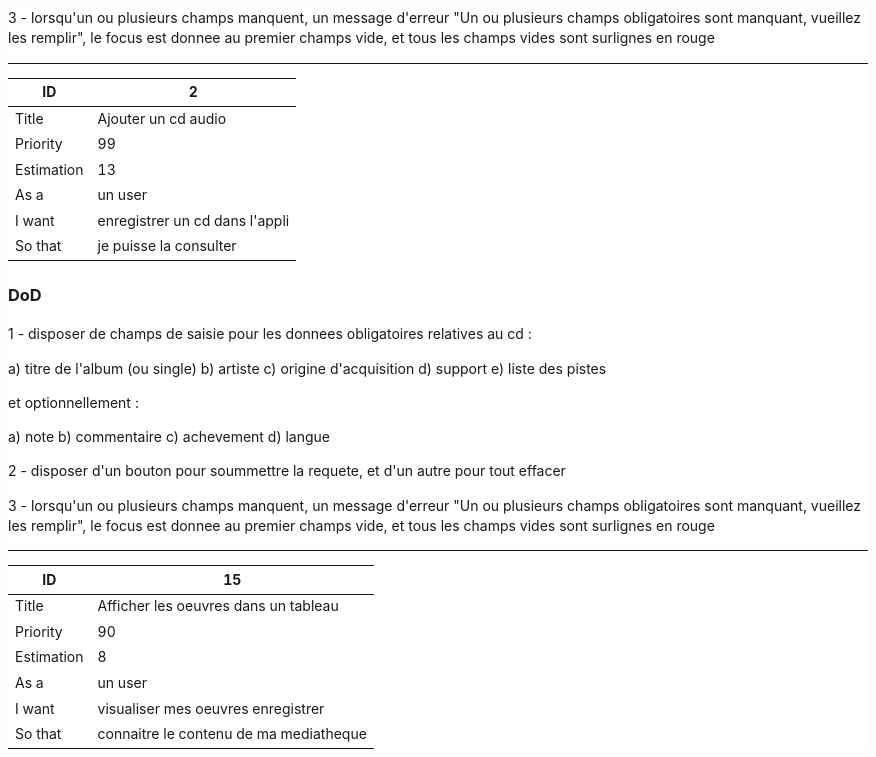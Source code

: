 3 - lorsqu'un ou plusieurs champs manquent, un message d'erreur "Un ou plusieurs champs obligatoires sont manquant, vueillez les remplir", le focus est donnee au premier champs vide, et tous les champs vides sont surlignes en rouge


----------


| ID         | 2                              |
|------------|--------------------------------|
| Title      | Ajouter un cd audio            |
| Priority   | 99                             |
| Estimation | 13                             |
| As a       | un user                        |
| I want     | enregistrer un cd dans l'appli |
| So that    | je puisse la consulter         |

### DoD

1 - disposer de champs de saisie pour les donnees obligatoires relatives au cd :

a) titre de l'album (ou single)
b) artiste
c) origine d'acquisition
d) support
e) liste des pistes

et optionnellement :

a) note
b) commentaire
c) achevement
d) langue

2 - disposer d'un bouton pour soummettre la requete, et d'un autre pour tout effacer

3 - lorsqu'un ou plusieurs champs manquent, un message d'erreur "Un ou plusieurs champs obligatoires sont manquant, vueillez les remplir", le focus est donnee au premier champs vide, et tous les champs vides sont surlignes en rouge


----------


| ID         | 15                                     |
|------------|----------------------------------------|
| Title      | Afficher les oeuvres dans un tableau   |
| Priority   | 90                                     |
| Estimation | 8                                      |
| As a       | un user                                |
| I want     | visualiser mes oeuvres enregistrer     |
| So that    | connaitre le contenu de ma mediatheque |
